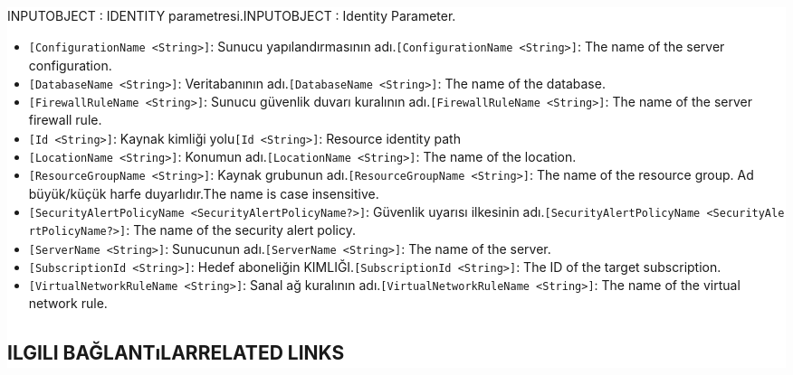 
<span data-ttu-id="36588-156">INPUTOBJECT <IMySqlIdentity> : IDENTITY parametresi.</span><span class="sxs-lookup"><span data-stu-id="36588-156">INPUTOBJECT <IMySqlIdentity>: Identity Parameter.</span></span>
  - <span data-ttu-id="36588-157">`[ConfigurationName <String>]`: Sunucu yapılandırmasının adı.</span><span class="sxs-lookup"><span data-stu-id="36588-157">`[ConfigurationName <String>]`: The name of the server configuration.</span></span>
  - <span data-ttu-id="36588-158">`[DatabaseName <String>]`: Veritabanının adı.</span><span class="sxs-lookup"><span data-stu-id="36588-158">`[DatabaseName <String>]`: The name of the database.</span></span>
  - <span data-ttu-id="36588-159">`[FirewallRuleName <String>]`: Sunucu güvenlik duvarı kuralının adı.</span><span class="sxs-lookup"><span data-stu-id="36588-159">`[FirewallRuleName <String>]`: The name of the server firewall rule.</span></span>
  - <span data-ttu-id="36588-160">`[Id <String>]`: Kaynak kimliği yolu</span><span class="sxs-lookup"><span data-stu-id="36588-160">`[Id <String>]`: Resource identity path</span></span>
  - <span data-ttu-id="36588-161">`[LocationName <String>]`: Konumun adı.</span><span class="sxs-lookup"><span data-stu-id="36588-161">`[LocationName <String>]`: The name of the location.</span></span>
  - <span data-ttu-id="36588-162">`[ResourceGroupName <String>]`: Kaynak grubunun adı.</span><span class="sxs-lookup"><span data-stu-id="36588-162">`[ResourceGroupName <String>]`: The name of the resource group.</span></span> <span data-ttu-id="36588-163">Ad büyük/küçük harfe duyarlıdır.</span><span class="sxs-lookup"><span data-stu-id="36588-163">The name is case insensitive.</span></span>
  - <span data-ttu-id="36588-164">`[SecurityAlertPolicyName <SecurityAlertPolicyName?>]`: Güvenlik uyarısı ilkesinin adı.</span><span class="sxs-lookup"><span data-stu-id="36588-164">`[SecurityAlertPolicyName <SecurityAlertPolicyName?>]`: The name of the security alert policy.</span></span>
  - <span data-ttu-id="36588-165">`[ServerName <String>]`: Sunucunun adı.</span><span class="sxs-lookup"><span data-stu-id="36588-165">`[ServerName <String>]`: The name of the server.</span></span>
  - <span data-ttu-id="36588-166">`[SubscriptionId <String>]`: Hedef aboneliğin KIMLIĞI.</span><span class="sxs-lookup"><span data-stu-id="36588-166">`[SubscriptionId <String>]`: The ID of the target subscription.</span></span>
  - <span data-ttu-id="36588-167">`[VirtualNetworkRuleName <String>]`: Sanal ağ kuralının adı.</span><span class="sxs-lookup"><span data-stu-id="36588-167">`[VirtualNetworkRuleName <String>]`: The name of the virtual network rule.</span></span>

## <span data-ttu-id="36588-168">ILGILI BAĞLANTıLAR</span><span class="sxs-lookup"><span data-stu-id="36588-168">RELATED LINKS</span></span>

